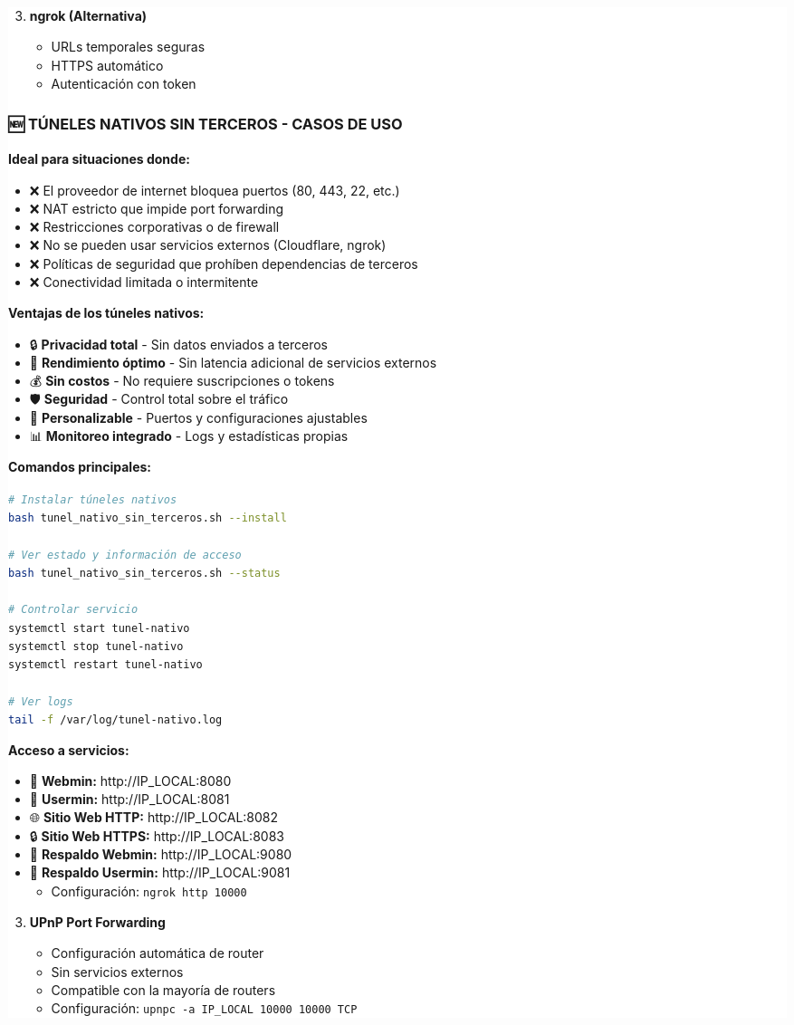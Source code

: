 3. **ngrok (Alternativa)**

   - URLs temporales seguras
   - HTTPS automático
   - Autenticación con token

### 🆕 **TÚNELES NATIVOS SIN TERCEROS - CASOS DE USO**

**Ideal para situaciones donde:**
- ❌ El proveedor de internet bloquea puertos (80, 443, 22, etc.)
- ❌ NAT estricto que impide port forwarding
- ❌ Restricciones corporativas o de firewall
- ❌ No se pueden usar servicios externos (Cloudflare, ngrok)
- ❌ Políticas de seguridad que prohíben dependencias de terceros
- ❌ Conectividad limitada o intermitente

**Ventajas de los túneles nativos:**
- 🔒 **Privacidad total** - Sin datos enviados a terceros
- 🚀 **Rendimiento óptimo** - Sin latencia adicional de servicios externos
- 💰 **Sin costos** - No requiere suscripciones o tokens
- 🛡️ **Seguridad** - Control total sobre el tráfico
- 🔧 **Personalizable** - Puertos y configuraciones ajustables
- 📊 **Monitoreo integrado** - Logs y estadísticas propias

**Comandos principales:**
```bash
# Instalar túneles nativos
bash tunel_nativo_sin_terceros.sh --install

# Ver estado y información de acceso
bash tunel_nativo_sin_terceros.sh --status

# Controlar servicio
systemctl start tunel-nativo
systemctl stop tunel-nativo
systemctl restart tunel-nativo

# Ver logs
tail -f /var/log/tunel-nativo.log
```

**Acceso a servicios:**
- 🔧 **Webmin:** http://IP_LOCAL:8080
- 👤 **Usermin:** http://IP_LOCAL:8081  
- 🌐 **Sitio Web HTTP:** http://IP_LOCAL:8082
- 🔒 **Sitio Web HTTPS:** http://IP_LOCAL:8083
- 🔄 **Respaldo Webmin:** http://IP_LOCAL:9080
- 🔄 **Respaldo Usermin:** http://IP_LOCAL:9081
   - Configuración: `ngrok http 10000`

3. **UPnP Port Forwarding**

   - Configuración automática de router
   - Sin servicios externos
   - Compatible con la mayoría de routers
   - Configuración: `upnpc -a IP_LOCAL 10000 10000 TCP`
